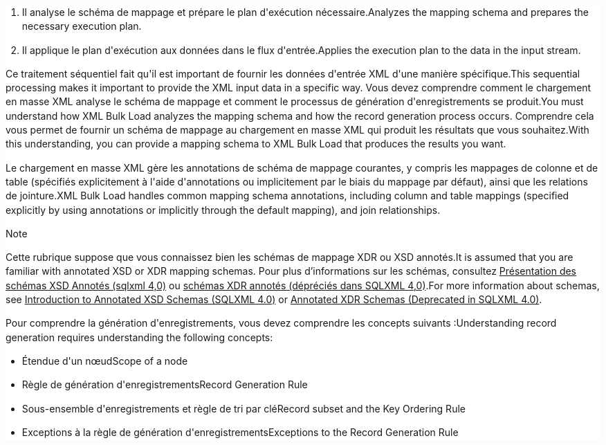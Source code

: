 1.  <span data-ttu-id="2ee33-108">Il analyse le schéma de mappage et prépare le plan d'exécution nécessaire.</span><span class="sxs-lookup"><span data-stu-id="2ee33-108">Analyzes the mapping schema and prepares the necessary execution plan.</span></span>  
  
2.  <span data-ttu-id="2ee33-109">Il applique le plan d'exécution aux données dans le flux d'entrée.</span><span class="sxs-lookup"><span data-stu-id="2ee33-109">Applies the execution plan to the data in the input stream.</span></span>  
  
 <span data-ttu-id="2ee33-110">Ce traitement séquentiel fait qu'il est important de fournir les données d'entrée XML d'une manière spécifique.</span><span class="sxs-lookup"><span data-stu-id="2ee33-110">This sequential processing makes it important to provide the XML input data in a specific way.</span></span> <span data-ttu-id="2ee33-111">Vous devez comprendre comment le chargement en masse XML analyse le schéma de mappage et comment le processus de génération d'enregistrements se produit.</span><span class="sxs-lookup"><span data-stu-id="2ee33-111">You must understand how XML Bulk Load analyzes the mapping schema and how the record generation process occurs.</span></span> <span data-ttu-id="2ee33-112">Comprendre cela vous permet de fournir un schéma de mappage au chargement en masse XML qui produit les résultats que vous souhaitez.</span><span class="sxs-lookup"><span data-stu-id="2ee33-112">With this understanding, you can provide a mapping schema to XML Bulk Load that produces the results you want.</span></span>  
  
 <span data-ttu-id="2ee33-113">Le chargement en masse XML gère les annotations de schéma de mappage courantes, y compris les mappages de colonne et de table (spécifiés explicitement à l'aide d'annotations ou implicitement par le biais du mappage par défaut), ainsi que les relations de jointure.</span><span class="sxs-lookup"><span data-stu-id="2ee33-113">XML Bulk Load handles common mapping schema annotations, including column and table mappings (specified explicitly by using annotations or implicitly through the default mapping), and join relationships.</span></span>  
  
> [!NOTE]  
>  <span data-ttu-id="2ee33-114">Cette rubrique suppose que vous connaissez bien les schémas de mappage XDR ou XSD annotés.</span><span class="sxs-lookup"><span data-stu-id="2ee33-114">It is assumed that you are familiar with annotated XSD or XDR mapping schemas.</span></span> <span data-ttu-id="2ee33-115">Pour plus d’informations sur les schémas, consultez [Présentation des schémas XSD Annotés &#40;sqlxml 4,0&#41;](../../sqlxml/annotated-xsd-schemas/introduction-to-annotated-xsd-schemas-sqlxml-4-0.md) ou [schémas XDR annotés &#40;dépréciés dans SQLXML 4,0&#41;](../../sqlxml/annotated-xsd-schemas/annotated-xdr-schemas-deprecated-in-sqlxml-4-0.md).</span><span class="sxs-lookup"><span data-stu-id="2ee33-115">For more information about schemas, see [Introduction to Annotated XSD Schemas &#40;SQLXML 4.0&#41;](../../sqlxml/annotated-xsd-schemas/introduction-to-annotated-xsd-schemas-sqlxml-4-0.md) or [Annotated XDR Schemas &#40;Deprecated in SQLXML 4.0&#41;](../../sqlxml/annotated-xsd-schemas/annotated-xdr-schemas-deprecated-in-sqlxml-4-0.md).</span></span>  
  
 <span data-ttu-id="2ee33-116">Pour comprendre la génération d'enregistrements, vous devez comprendre les concepts suivants :</span><span class="sxs-lookup"><span data-stu-id="2ee33-116">Understanding record generation requires understanding the following concepts:</span></span>  
  
-   <span data-ttu-id="2ee33-117">Étendue d'un nœud</span><span class="sxs-lookup"><span data-stu-id="2ee33-117">Scope of a node</span></span>  
  
-   <span data-ttu-id="2ee33-118">Règle de génération d'enregistrements</span><span class="sxs-lookup"><span data-stu-id="2ee33-118">Record Generation Rule</span></span>  
  
-   <span data-ttu-id="2ee33-119">Sous-ensemble d'enregistrements et règle de tri par clé</span><span class="sxs-lookup"><span data-stu-id="2ee33-119">Record subset and the Key Ordering Rule</span></span>  
  
-   <span data-ttu-id="2ee33-120">Exceptions à la règle de génération d'enregistrements</span><span class="sxs-lookup"><span data-stu-id="2ee33-120">Exceptions to the Record Generation Rule</span></span>  
  